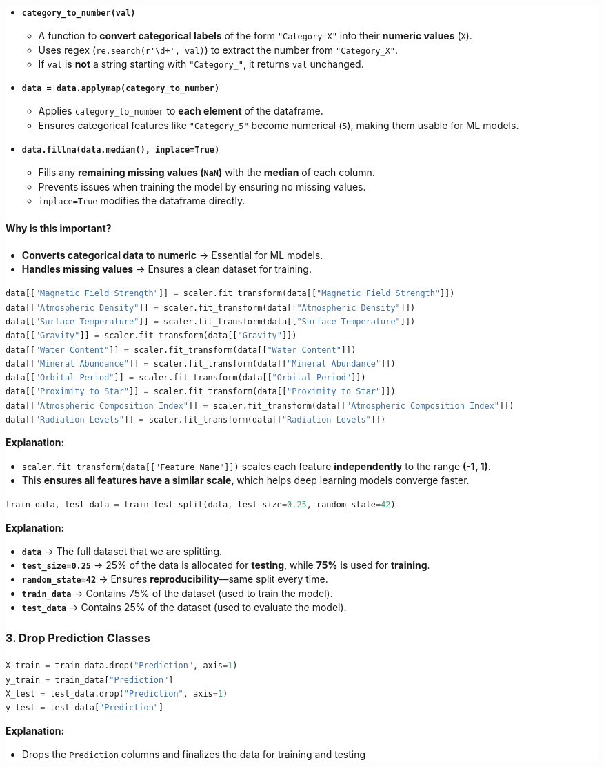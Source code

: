 - **`category_to_number(val)`**  
  - A function to **convert categorical labels** of the form `"Category_X"` into their **numeric values** (`X`).  
  - Uses regex (`re.search(r'\d+', val)`) to extract the number from `"Category_X"`.  
  - If `val` is **not** a string starting with `"Category_"`, it returns `val` unchanged.  

- **`data = data.applymap(category_to_number)`**  
  - Applies `category_to_number` to **each element** of the dataframe.  
  - Ensures categorical features like `"Category_5"` become numerical (`5`), making them usable for ML models.  

- **`data.fillna(data.median(), inplace=True)`**  
  - Fills any **remaining missing values (`NaN`)** with the **median** of each column.  
  - Prevents issues when training the model by ensuring no missing values.  
  - `inplace=True` modifies the dataframe directly.  

#### Why is this important?  
- **Converts categorical data to numeric** → Essential for ML models.  
- **Handles missing values** → Ensures a clean dataset for training.  

```python
data[["Magnetic Field Strength"]] = scaler.fit_transform(data[["Magnetic Field Strength"]])
data[["Atmospheric Density"]] = scaler.fit_transform(data[["Atmospheric Density"]])
data[["Surface Temperature"]] = scaler.fit_transform(data[["Surface Temperature"]])
data[["Gravity"]] = scaler.fit_transform(data[["Gravity"]])
data[["Water Content"]] = scaler.fit_transform(data[["Water Content"]])
data[["Mineral Abundance"]] = scaler.fit_transform(data[["Mineral Abundance"]])
data[["Orbital Period"]] = scaler.fit_transform(data[["Orbital Period"]])
data[["Proximity to Star"]] = scaler.fit_transform(data[["Proximity to Star"]])
data[["Atmospheric Composition Index"]] = scaler.fit_transform(data[["Atmospheric Composition Index"]])
data[["Radiation Levels"]] = scaler.fit_transform(data[["Radiation Levels"]])
```
**Explanation:**
- `scaler.fit_transform(data[["Feature_Name"]])` scales each feature **independently** to the range **(-1, 1)**.
- This **ensures all features have a similar scale**, which helps deep learning models converge faster.

```python
train_data, test_data = train_test_split(data, test_size=0.25, random_state=42)
```
**Explanation:**

- **`data`** → The full dataset that we are splitting.
- **`test_size=0.25`** → 25% of the data is allocated for **testing**, while **75%** is used for **training**.
- **`random_state=42`** → Ensures **reproducibility**—same split every time.
- **`train_data`** → Contains 75% of the dataset (used to train the model).
- **`test_data`** → Contains 25% of the dataset (used to evaluate the model).

### **3. Drop Prediction Classes**
```python
X_train = train_data.drop("Prediction", axis=1)
y_train = train_data["Prediction"]
X_test = test_data.drop("Prediction", axis=1)
y_test = test_data["Prediction"]
```
**Explanation:**
- Drops the `Prediction` columns and finalizes the data for training and testing
